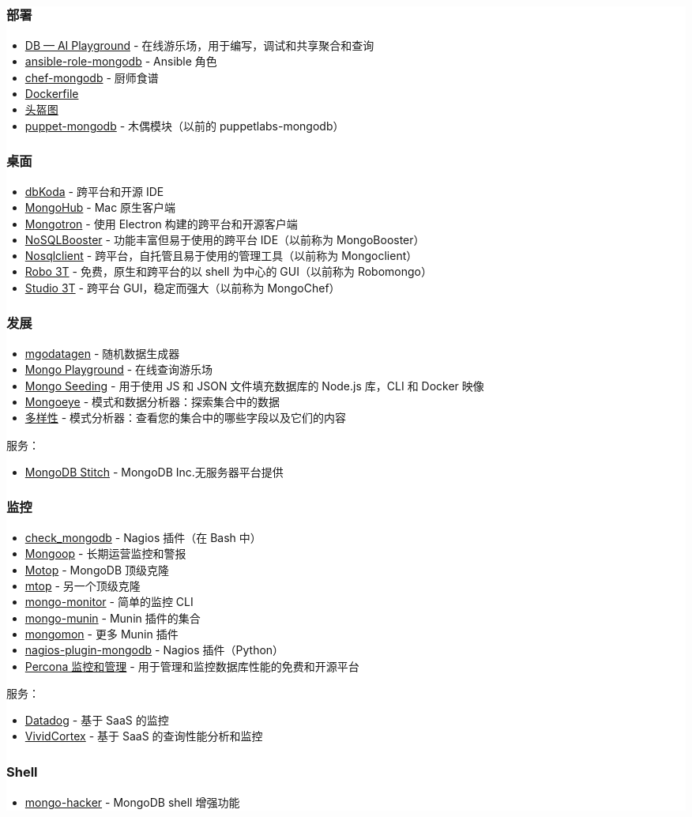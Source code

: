 ### 部署

* [DB — AI Playground](https://play.db-ai.co) - 在线游乐场，用于编写，调试和共享聚合和查询
* [ansible-role-mongodb](https://github.com/UnderGreen/ansible-role-mongodb) - Ansible 角色
* [chef-mongodb](https://github.com/edelight/chef-mongodb) - 厨师食谱
* [Dockerfile](https://github.com/dockerfile/mongodb)
* [头盔图](https://github.com/helm/charts/tree/master/stable/mongodb)
* [puppet-mongodb](https://github.com/voxpupuli/puppet-mongodb) - 木偶模块（以前的 puppetlabs-mongodb）

### 桌面

* [dbKoda](https://www.dbkoda.com) - 跨平台和开源 IDE
* [MongoHub](https://github.com/jeromelebel/MongoHub-Mac) - Mac 原生客户端
* [Mongotron](http://mongotron.io/) - 使用 Electron 构建的跨平台和开源客户端
* [NoSQLBooster](https://nosqlbooster.com) - 功能丰富但易于使用的跨平台 IDE（以前称为 MongoBooster）
* [Nosqlclient](https://github.com/nosqlclient/nosqlclient) - 跨平台，自托管且易于使用的管理工具（以前称为 Mongoclient）
* [Robo 3T](https://github.com/Studio3T/robomongo) - 免费，原生和跨平台的以 shell 为中心的 GUI（以前称为 Robomongo）
* [Studio 3T](https://studio3t.com/) - 跨平台 GUI，稳定而强大（以前称为 MongoChef）

### 发展

* [mgodatagen](https://github.com/feliixx/mgodatagen) - 随机数据生成器
* [Mongo Playground](https://mongoplayground.net) - 在线查询游乐场
* [Mongo Seeding](https://github.com/pkosiec/mongo-seeding) - 用于使用 JS 和 JSON 文件填充数据库的 Node.js 库，CLI 和 Docker 映像
* [Mongoeye](https://github.com/mongoeye/mongoeye) - 模式和数据分析器：探索集合中的数据
* [多样性](https://github.com/variety/variety) - 模式分析器：查看您的集合中的哪些字段以及它们的内容

服务：

* [MongoDB Stitch](https://www.mongodb.com/cloud) - MongoDB Inc.无服务器平台提供

### 监控

* [check_mongodb](https://github.com/dalenys/check_mongodb) - Nagios 插件（在 Bash 中）
* [Mongoop](https://github.com/Lujeni/mongoop) - 长期运营监控和警报
* [Motop](https://github.com/tart/motop) - MongoDB 顶级克隆
* [mtop](https://github.com/beaufour/mtop) - 另一个顶级克隆
* [mongo-monitor](https://github.com/dwmkerr/mongo-monitor) - 简单的监控 CLI
* [mongo-munin](https://github.com/erh/mongo-munin) - Munin 插件的集合
* [mongomon](https://github.com/pcdummy/mongomon) - 更多 Munin 插件
* [nagios-plugin-mongodb](https://github.com/mzupan/nagios-plugin-mongodb) - Nagios 插件（Python）
* [Percona 监控和管理](https://www.percona.com/software/database-tools/percona-monitoring-and-management) - 用于管理和监控数据库性能的免费和开源平台

服务：

* [Datadog](https://www.datadoghq.com/blog/monitor-mongodb-performance-with-datadog/) - 基于 SaaS 的监控
* [VividCortex](https://www.vividcortex.com) - 基于 SaaS 的查询性能分析和监控

### Shell

* [mongo-hacker](https://github.com/TylerBrock/mongo-hacker) - MongoDB shell 增强功能

